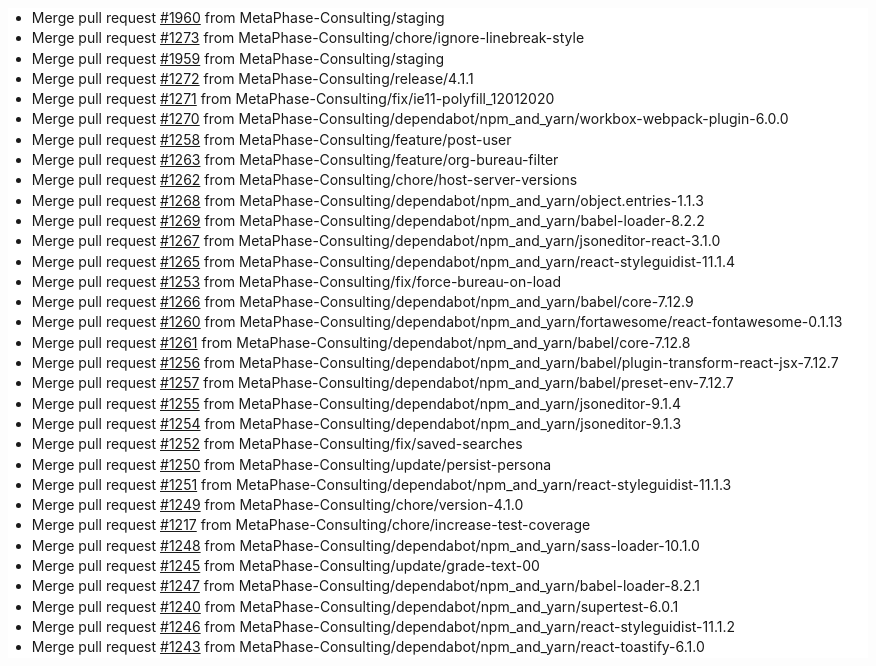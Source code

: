 * Merge pull request [#1960](https://github.com/MetaPhase-Consulting/State-TalentMAP/issues/1960) from MetaPhase-Consulting/staging
* Merge pull request [#1273](https://github.com/MetaPhase-Consulting/State-TalentMAP/issues/1273) from MetaPhase-Consulting/chore/ignore-linebreak-style
* Merge pull request [#1959](https://github.com/MetaPhase-Consulting/State-TalentMAP/issues/1959) from MetaPhase-Consulting/staging
* Merge pull request [#1272](https://github.com/MetaPhase-Consulting/State-TalentMAP/issues/1272) from MetaPhase-Consulting/release/4.1.1
* Merge pull request [#1271](https://github.com/MetaPhase-Consulting/State-TalentMAP/issues/1271) from MetaPhase-Consulting/fix/ie11-polyfill_12012020
* Merge pull request [#1270](https://github.com/MetaPhase-Consulting/State-TalentMAP/issues/1270) from MetaPhase-Consulting/dependabot/npm_and_yarn/workbox-webpack-plugin-6.0.0
* Merge pull request [#1258](https://github.com/MetaPhase-Consulting/State-TalentMAP/issues/1258) from MetaPhase-Consulting/feature/post-user
* Merge pull request [#1263](https://github.com/MetaPhase-Consulting/State-TalentMAP/issues/1263) from MetaPhase-Consulting/feature/org-bureau-filter
* Merge pull request [#1262](https://github.com/MetaPhase-Consulting/State-TalentMAP/issues/1262) from MetaPhase-Consulting/chore/host-server-versions
* Merge pull request [#1268](https://github.com/MetaPhase-Consulting/State-TalentMAP/issues/1268) from MetaPhase-Consulting/dependabot/npm_and_yarn/object.entries-1.1.3
* Merge pull request [#1269](https://github.com/MetaPhase-Consulting/State-TalentMAP/issues/1269) from MetaPhase-Consulting/dependabot/npm_and_yarn/babel-loader-8.2.2
* Merge pull request [#1267](https://github.com/MetaPhase-Consulting/State-TalentMAP/issues/1267) from MetaPhase-Consulting/dependabot/npm_and_yarn/jsoneditor-react-3.1.0
* Merge pull request [#1265](https://github.com/MetaPhase-Consulting/State-TalentMAP/issues/1265) from MetaPhase-Consulting/dependabot/npm_and_yarn/react-styleguidist-11.1.4
* Merge pull request [#1253](https://github.com/MetaPhase-Consulting/State-TalentMAP/issues/1253) from MetaPhase-Consulting/fix/force-bureau-on-load
* Merge pull request [#1266](https://github.com/MetaPhase-Consulting/State-TalentMAP/issues/1266) from MetaPhase-Consulting/dependabot/npm_and_yarn/babel/core-7.12.9
* Merge pull request [#1260](https://github.com/MetaPhase-Consulting/State-TalentMAP/issues/1260) from MetaPhase-Consulting/dependabot/npm_and_yarn/fortawesome/react-fontawesome-0.1.13
* Merge pull request [#1261](https://github.com/MetaPhase-Consulting/State-TalentMAP/issues/1261) from MetaPhase-Consulting/dependabot/npm_and_yarn/babel/core-7.12.8
* Merge pull request [#1256](https://github.com/MetaPhase-Consulting/State-TalentMAP/issues/1256) from MetaPhase-Consulting/dependabot/npm_and_yarn/babel/plugin-transform-react-jsx-7.12.7
* Merge pull request [#1257](https://github.com/MetaPhase-Consulting/State-TalentMAP/issues/1257) from MetaPhase-Consulting/dependabot/npm_and_yarn/babel/preset-env-7.12.7
* Merge pull request [#1255](https://github.com/MetaPhase-Consulting/State-TalentMAP/issues/1255) from MetaPhase-Consulting/dependabot/npm_and_yarn/jsoneditor-9.1.4
* Merge pull request [#1254](https://github.com/MetaPhase-Consulting/State-TalentMAP/issues/1254) from MetaPhase-Consulting/dependabot/npm_and_yarn/jsoneditor-9.1.3
* Merge pull request [#1252](https://github.com/MetaPhase-Consulting/State-TalentMAP/issues/1252) from MetaPhase-Consulting/fix/saved-searches
* Merge pull request [#1250](https://github.com/MetaPhase-Consulting/State-TalentMAP/issues/1250) from MetaPhase-Consulting/update/persist-persona
* Merge pull request [#1251](https://github.com/MetaPhase-Consulting/State-TalentMAP/issues/1251) from MetaPhase-Consulting/dependabot/npm_and_yarn/react-styleguidist-11.1.3
* Merge pull request [#1249](https://github.com/MetaPhase-Consulting/State-TalentMAP/issues/1249) from MetaPhase-Consulting/chore/version-4.1.0
* Merge pull request [#1217](https://github.com/MetaPhase-Consulting/State-TalentMAP/issues/1217) from MetaPhase-Consulting/chore/increase-test-coverage
* Merge pull request [#1248](https://github.com/MetaPhase-Consulting/State-TalentMAP/issues/1248) from MetaPhase-Consulting/dependabot/npm_and_yarn/sass-loader-10.1.0
* Merge pull request [#1245](https://github.com/MetaPhase-Consulting/State-TalentMAP/issues/1245) from MetaPhase-Consulting/update/grade-text-00
* Merge pull request [#1247](https://github.com/MetaPhase-Consulting/State-TalentMAP/issues/1247) from MetaPhase-Consulting/dependabot/npm_and_yarn/babel-loader-8.2.1
* Merge pull request [#1240](https://github.com/MetaPhase-Consulting/State-TalentMAP/issues/1240) from MetaPhase-Consulting/dependabot/npm_and_yarn/supertest-6.0.1
* Merge pull request [#1246](https://github.com/MetaPhase-Consulting/State-TalentMAP/issues/1246) from MetaPhase-Consulting/dependabot/npm_and_yarn/react-styleguidist-11.1.2
* Merge pull request [#1243](https://github.com/MetaPhase-Consulting/State-TalentMAP/issues/1243) from MetaPhase-Consulting/dependabot/npm_and_yarn/react-toastify-6.1.0